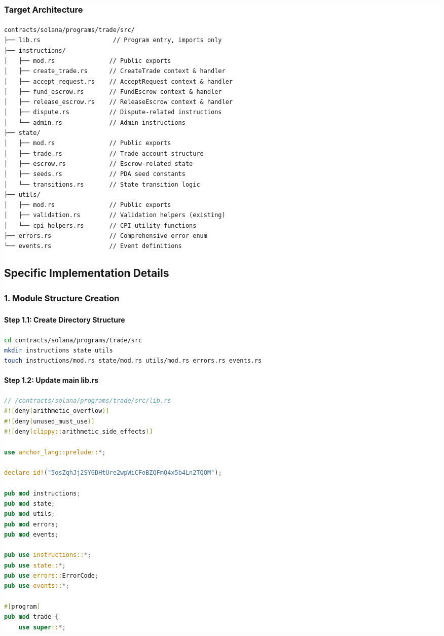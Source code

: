 ### Target Architecture
```
contracts/solana/programs/trade/src/
├── lib.rs                    // Program entry, imports only
├── instructions/
│   ├── mod.rs               // Public exports
│   ├── create_trade.rs      // CreateTrade context & handler
│   ├── accept_request.rs    // AcceptRequest context & handler
│   ├── fund_escrow.rs       // FundEscrow context & handler
│   ├── release_escrow.rs    // ReleaseEscrow context & handler
│   ├── dispute.rs           // Dispute-related instructions
│   └── admin.rs             // Admin instructions
├── state/
│   ├── mod.rs               // Public exports
│   ├── trade.rs             // Trade account structure
│   ├── escrow.rs            // Escrow-related state
│   ├── seeds.rs             // PDA seed constants
│   └── transitions.rs       // State transition logic
├── utils/
│   ├── mod.rs               // Public exports
│   ├── validation.rs        // Validation helpers (existing)
│   └── cpi_helpers.rs       // CPI utility functions
├── errors.rs                // Comprehensive error enum
└── events.rs                // Event definitions
```

## Specific Implementation Details

### 1. Module Structure Creation

#### Step 1.1: Create Directory Structure
```bash
cd contracts/solana/programs/trade/src
mkdir instructions state utils
touch instructions/mod.rs state/mod.rs utils/mod.rs errors.rs events.rs
```

#### Step 1.2: Update main lib.rs
```rust
// /contracts/solana/programs/trade/src/lib.rs
#![deny(arithmetic_overflow)]
#![deny(unused_must_use)]
#![deny(clippy::arithmetic_side_effects)]

use anchor_lang::prelude::*;

declare_id!("5osZqhJj2SYGDHtUre2wpWiCFoBZQFmQ4x5b4Ln2TQQM");

pub mod instructions;
pub mod state;
pub mod utils;
pub mod errors;
pub mod events;

pub use instructions::*;
pub use state::*;
pub use errors::ErrorCode;
pub use events::*;

#[program]
pub mod trade {
    use super::*;

```